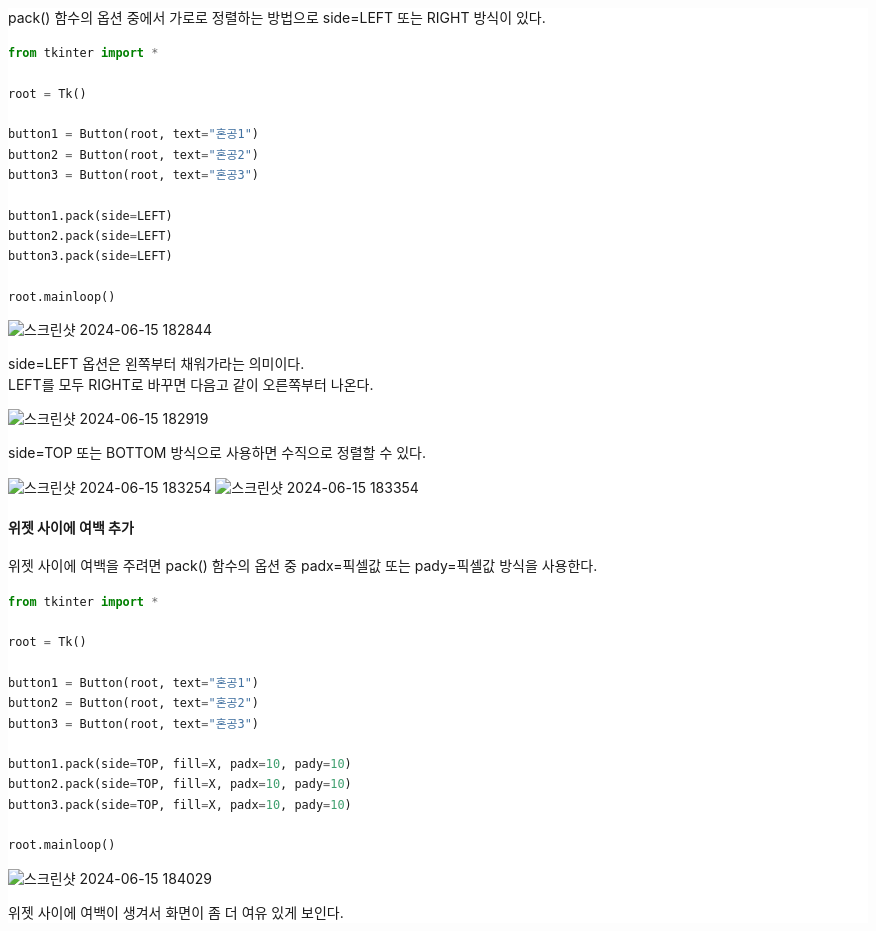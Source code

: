 pack() 함수의 옵션 중에서 가로로 정렬하는 방법으로 side=LEFT 또는 RIGHT 방식이 있다.

```PYTHON
from tkinter import *

root = Tk()

button1 = Button(root, text="혼공1")
button2 = Button(root, text="혼공2")
button3 = Button(root, text="혼공3")

button1.pack(side=LEFT)
button2.pack(side=LEFT)
button3.pack(side=LEFT)

root.mainloop()
```
![스크린샷 2024-06-15 182844](https://github.com/gsh06169/gsh06169/assets/150469460/c6a925ff-ff1d-4fb1-a2b7-838626a2ae45)

side=LEFT 옵션은 왼쪽부터 채워가라는 의미이다. <BR> LEFT를 모두 RIGHT로 바꾸면 다음고 같이 오른쪽부터 나온다.

![스크린샷 2024-06-15 182919](https://github.com/gsh06169/gsh06169/assets/150469460/657b6b71-3adf-4a10-8945-08abcf23af17)

side=TOP 또는 BOTTOM 방식으로 사용하면 수직으로 정렬할 수 있다.

![스크린샷 2024-06-15 183254](https://github.com/gsh06169/gsh06169/assets/150469460/9f00c4ad-cf85-4303-96f4-8ab37f54bb6d)
![스크린샷 2024-06-15 183354](https://github.com/gsh06169/gsh06169/assets/150469460/02476cc6-32cf-4251-abb0-a17f1681b9ba)


#### 위젯 사이에 여백 추가

위젯 사이에 여백을 주려면 pack() 함수의 옵션 중 padx=픽셀값 또는 pady=픽셀값 방식을 사용한다.

```python
from tkinter import *

root = Tk()

button1 = Button(root, text="혼공1")
button2 = Button(root, text="혼공2")
button3 = Button(root, text="혼공3")

button1.pack(side=TOP, fill=X, padx=10, pady=10)
button2.pack(side=TOP, fill=X, padx=10, pady=10)
button3.pack(side=TOP, fill=X, padx=10, pady=10)

root.mainloop()
```

![스크린샷 2024-06-15 184029](https://github.com/gsh06169/gsh06169/assets/150469460/dd165270-1d23-4d9c-b32b-e73ff5cbf9f5)

위젯 사이에 여백이 생겨서 화면이 좀 더 여유 있게 보인다.


